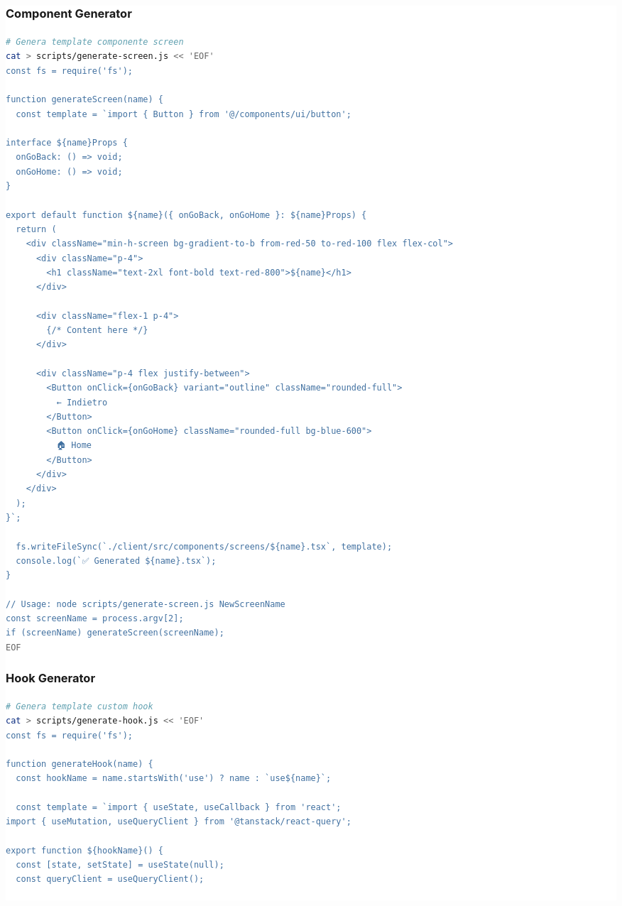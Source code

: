 ### Component Generator
```bash
# Genera template componente screen
cat > scripts/generate-screen.js << 'EOF'
const fs = require('fs');

function generateScreen(name) {
  const template = `import { Button } from '@/components/ui/button';

interface ${name}Props {
  onGoBack: () => void;
  onGoHome: () => void;
}

export default function ${name}({ onGoBack, onGoHome }: ${name}Props) {
  return (
    <div className="min-h-screen bg-gradient-to-b from-red-50 to-red-100 flex flex-col">
      <div className="p-4">
        <h1 className="text-2xl font-bold text-red-800">${name}</h1>
      </div>
      
      <div className="flex-1 p-4">
        {/* Content here */}
      </div>
      
      <div className="p-4 flex justify-between">
        <Button onClick={onGoBack} variant="outline" className="rounded-full">
          ← Indietro
        </Button>
        <Button onClick={onGoHome} className="rounded-full bg-blue-600">
          🏠 Home
        </Button>
      </div>
    </div>
  );
}`;

  fs.writeFileSync(`./client/src/components/screens/${name}.tsx`, template);
  console.log(`✅ Generated ${name}.tsx`);
}

// Usage: node scripts/generate-screen.js NewScreenName
const screenName = process.argv[2];
if (screenName) generateScreen(screenName);
EOF
```

### Hook Generator
```bash
# Genera template custom hook
cat > scripts/generate-hook.js << 'EOF'
const fs = require('fs');

function generateHook(name) {
  const hookName = name.startsWith('use') ? name : `use${name}`;
  
  const template = `import { useState, useCallback } from 'react';
import { useMutation, useQueryClient } from '@tanstack/react-query';

export function ${hookName}() {
  const [state, setState] = useState(null);
  const queryClient = useQueryClient();
  
```